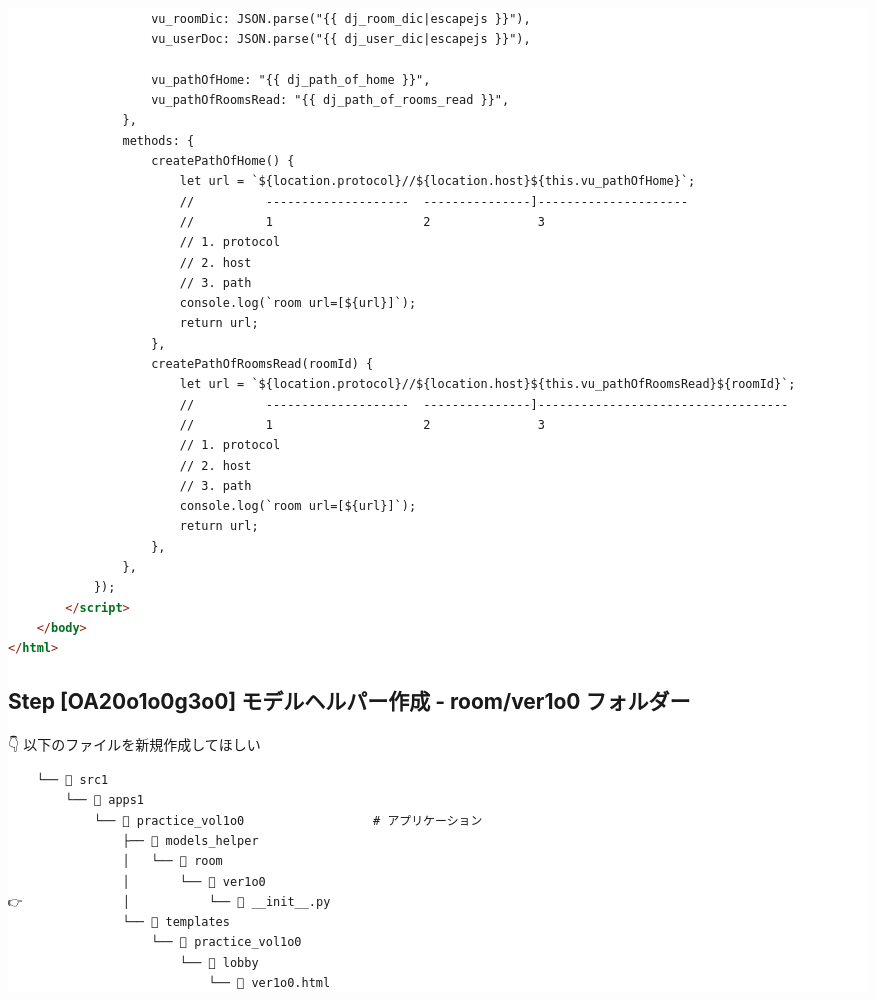 ```html
                    vu_roomDic: JSON.parse("{{ dj_room_dic|escapejs }}"),
                    vu_userDoc: JSON.parse("{{ dj_user_dic|escapejs }}"),

                    vu_pathOfHome: "{{ dj_path_of_home }}",
                    vu_pathOfRoomsRead: "{{ dj_path_of_rooms_read }}",
                },
                methods: {
                    createPathOfHome() {
                        let url = `${location.protocol}//${location.host}${this.vu_pathOfHome}`;
                        //          --------------------  ---------------]---------------------
                        //          1                     2               3
                        // 1. protocol
                        // 2. host
                        // 3. path
                        console.log(`room url=[${url}]`);
                        return url;
                    },
                    createPathOfRoomsRead(roomId) {
                        let url = `${location.protocol}//${location.host}${this.vu_pathOfRoomsRead}${roomId}`;
                        //          --------------------  ---------------]-----------------------------------
                        //          1                     2               3
                        // 1. protocol
                        // 2. host
                        // 3. path
                        console.log(`room url=[${url}]`);
                        return url;
                    },
                },
            });
        </script>
    </body>
</html>
```

## Step [OA20o1o0g3o0] モデルヘルパー作成 - room/ver1o0 フォルダー

👇 以下のファイルを新規作成してほしい  

```plaintext
    └── 📂 src1
        └── 📂 apps1
            └── 📂 practice_vol1o0                  # アプリケーション
                ├── 📂 models_helper
                │   └── 📂 room
                │       └── 📂 ver1o0
👉              │           └── 📄 __init__.py
                └── 📂 templates
                    └── 📂 practice_vol1o0
                        └── 📂 lobby
                            └── 📄 ver1o0.html
```
